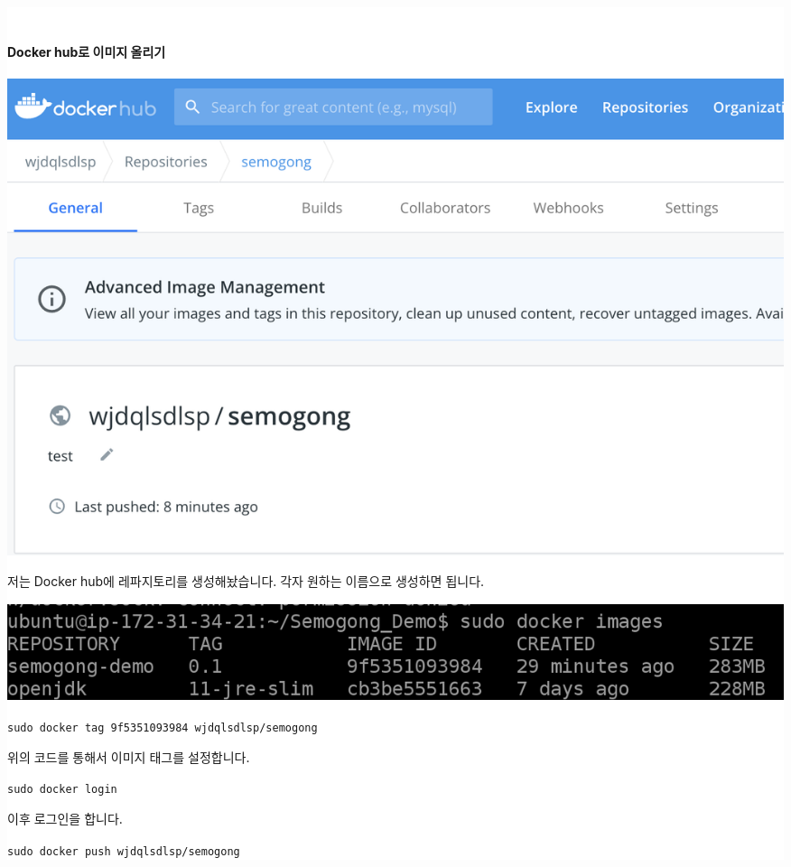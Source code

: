 <br>

#### Docker hub로 이미지 올리기

<p align="center"><img src="/images/post_img/spring5.png"></p>

저는 Docker hub에 레파지토리를 생성해놨습니다. 각자 원하는 이름으로 생성하면 됩니다.

<p align="center"><img src="/images/post_img/spring6.png"></p>

```shell
sudo docker tag 9f5351093984 wjdqlsdlsp/semogong
```

위의 코드를 통해서 이미지 태그를 설정합니다.

```shell
sudo docker login
```

이후 로그인을 합니다.

```shell
sudo docker push wjdqlsdlsp/semogong
```
